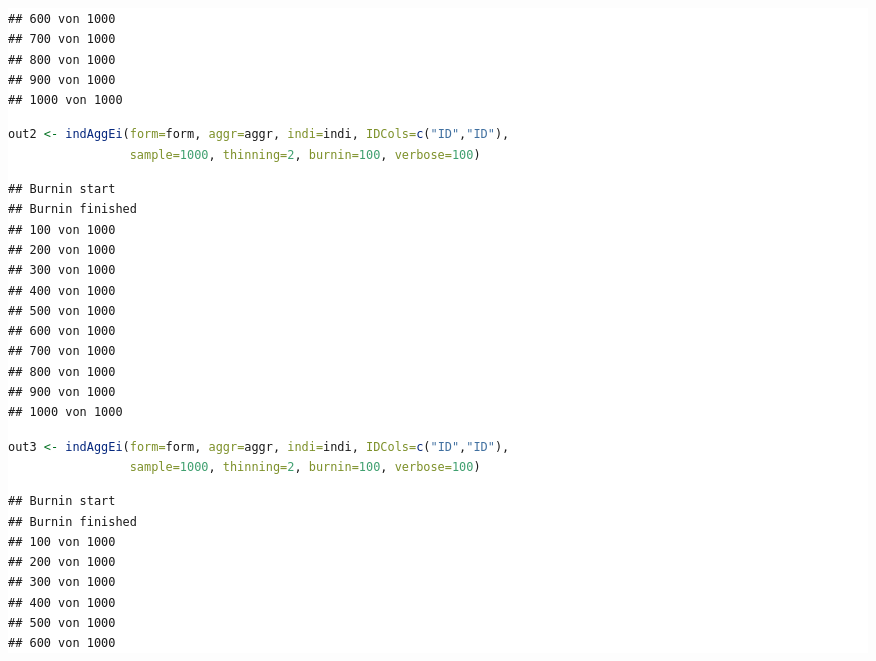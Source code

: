     ## 600 von 1000
    ## 700 von 1000
    ## 800 von 1000
    ## 900 von 1000
    ## 1000 von 1000

``` r
out2 <- indAggEi(form=form, aggr=aggr, indi=indi, IDCols=c("ID","ID"),
                 sample=1000, thinning=2, burnin=100, verbose=100)
```

    ## Burnin start
    ## Burnin finished
    ## 100 von 1000
    ## 200 von 1000
    ## 300 von 1000
    ## 400 von 1000
    ## 500 von 1000
    ## 600 von 1000
    ## 700 von 1000
    ## 800 von 1000
    ## 900 von 1000
    ## 1000 von 1000

``` r
out3 <- indAggEi(form=form, aggr=aggr, indi=indi, IDCols=c("ID","ID"),
                 sample=1000, thinning=2, burnin=100, verbose=100)
```

    ## Burnin start
    ## Burnin finished
    ## 100 von 1000
    ## 200 von 1000
    ## 300 von 1000
    ## 400 von 1000
    ## 500 von 1000
    ## 600 von 1000